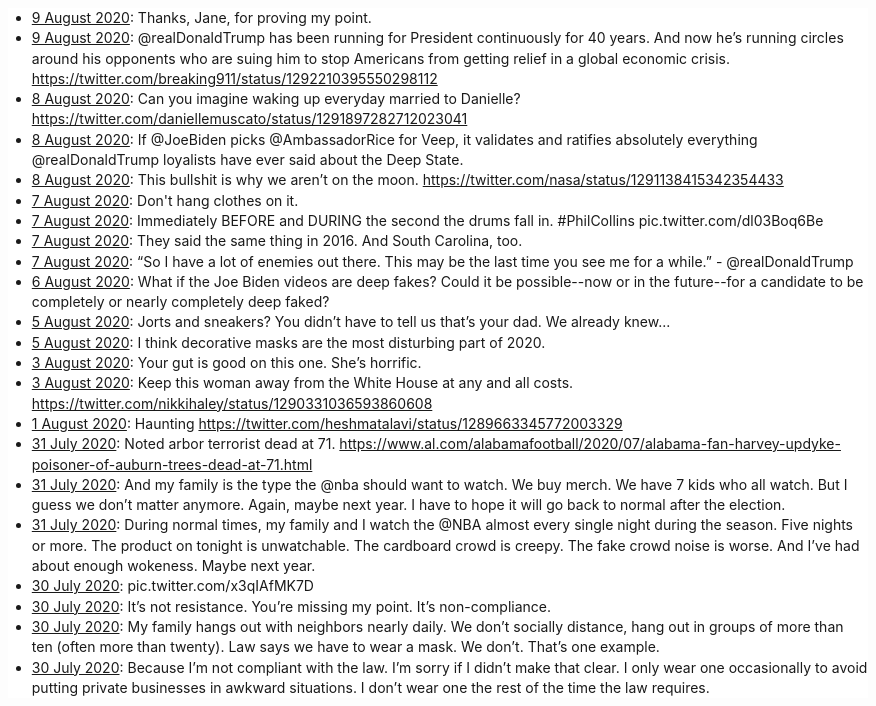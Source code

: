 * [ 9 August 2020](https://web.archive.org/web/20200809121114/https://twitter.com/BaronColeman/status/1292433156495335424): Thanks, Jane, for proving my point.
* [ 9 August 2020](https://web.archive.org/web/20200809011209/https://twitter.com/BaronColeman/status/1292267255745720320): @realDonaldTrump  has been running for President continuously for 40 years.  And now he’s running circles around his opponents who are suing him to stop Americans from getting relief in a global economic crisis. https://twitter.com/breaking911/status/1292210395550298112
* [ 8 August 2020](https://web.archive.org/web/20200808191242/https://twitter.com/BaronColeman/status/1292176837200826369): Can you imagine waking up everyday married to Danielle? https://twitter.com/daniellemuscato/status/1291897282712023041
* [ 8 August 2020](https://web.archive.org/web/20200808145900/https://twitter.com/BaronColeman/status/1292112912061018112): If  @JoeBiden  picks  @AmbassadorRice  for Veep, it validates and ratifies absolutely everything  @realDonaldTrump  loyalists have ever said about the Deep State.
* [ 8 August 2020](https://web.archive.org/web/20200808040541/https://twitter.com/BaronColeman/status/1291948563765825537): This bullshit is why we aren’t on the moon. https://twitter.com/nasa/status/1291138415342354433
* [ 7 August 2020](https://web.archive.org/web/20200807170418/https://twitter.com/BaronColeman/status/1291782163009069056): Don't hang clothes on it.
* [ 7 August 2020](https://web.archive.org/web/20200807151946/https://twitter.com/BaronColeman/status/1291755785442209794): Immediately BEFORE and DURING the second the drums fall in.  #PhilCollins  pic.twitter.com/dl03Boq6Be
* [ 7 August 2020](https://web.archive.org/web/20200807113759/https://twitter.com/BaronColeman/status/1291699928608243713): They said the same thing in 2016.  And South Carolina, too.
* [ 7 August 2020](https://web.archive.org/web/20200807112605/https://twitter.com/BaronColeman/status/1291696808520032256): “So I have a lot of enemies out there.  This may be the last time you see me for a while.” - @realDonaldTrump
* [ 6 August 2020](https://web.archive.org/web/20200806131223/https://twitter.com/BaronColeman/status/1291361411063525376): What if the Joe Biden videos are deep fakes?  Could it be possible--now or in the future--for a candidate to be completely or nearly completely deep faked?
* [ 5 August 2020](https://web.archive.org/web/20200805191452/https://twitter.com/BaronColeman/status/1291090090056396803): Jorts and sneakers?  You didn’t have to tell us that’s your dad.  We already knew...
* [ 5 August 2020](https://web.archive.org/web/20200805161111/https://twitter.com/BaronColeman/status/1291044024200179712): I think decorative masks are the most disturbing part of 2020.
* [ 3 August 2020](https://web.archive.org/web/20200803205652/https://twitter.com/BaronColeman/status/1290391052558401537): Your gut is good on this one.  She’s horrific.
* [ 3 August 2020](https://web.archive.org/web/20200803205507/https://twitter.com/BaronColeman/status/1290390594032984070): Keep this woman away from the White House at any and all costs. https://twitter.com/nikkihaley/status/1290331036593860608
* [ 1 August 2020](https://web.archive.org/web/20200801215600/https://twitter.com/BaronColeman/status/1289681195618275329): Haunting https://twitter.com/heshmatalavi/status/1289663345772003329
* [31 July 2020](https://web.archive.org/web/20200731033524/https://twitter.com/BaronColeman/status/1289028604282765313): Noted arbor terrorist dead at 71. https://www.al.com/alabamafootball/2020/07/alabama-fan-harvey-updyke-poisoner-of-auburn-trees-dead-at-71.html
* [31 July 2020](https://web.archive.org/web/20200731015802/https://twitter.com/BaronColeman/status/1289003611083726848): And my family is the type the  @nba  should want to watch. We buy merch. We have 7 kids who all watch.   But I guess we don’t matter anymore.  Again, maybe next year.  I have to hope it will go back to normal after the election.
* [31 July 2020](https://web.archive.org/web/20200731015802/https://twitter.com/BaronColeman/status/1289003611083726848): During normal times, my family and I watch the  @NBA  almost every single night during the season. Five nights or more.  The product on tonight is unwatchable. The cardboard crowd is creepy. The fake crowd noise is worse.    And I’ve had about enough wokeness.   Maybe next year.
* [30 July 2020](https://web.archive.org/web/20200730210945/https://twitter.com/BaronColeman/status/1288944844728143873): pic.twitter.com/x3qIAfMK7D
* [30 July 2020](https://web.archive.org/web/20200730200836/https://twitter.com/BaronColeman/status/1288929347773124621): It’s not resistance.  You’re missing my point.  It’s non-compliance.
* [30 July 2020](https://web.archive.org/web/20200730191459/https://twitter.com/BaronColeman/status/1288915861273808900): My family hangs out with neighbors nearly daily.  We don’t socially distance, hang out in groups of more than ten (often more than twenty).  Law says we have to wear a mask.  We don’t.  That’s one example.
* [30 July 2020](https://web.archive.org/web/20200730191241/https://twitter.com/BaronColeman/status/1288915354677387265): Because I’m not compliant with the law.  I’m sorry if I didn’t make that clear.  I only wear one occasionally to avoid putting private businesses in awkward situations.  I don’t wear one the rest of the time the law requires.